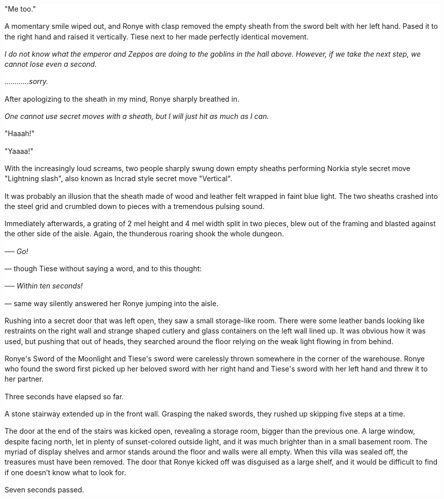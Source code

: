 "Me too."

A momentary smile wiped out, and Ronye with clasp removed the empty sheath from the sword belt with her left hand. Pased it to the right hand and raised it vertically. Tiese next to her made perfectly identical movement.

*I do not know what the emperor and Zeppos are doing to the goblins in the hall above. However, if we take the next step, we cannot lose even a second.*

*…………sorry.*

After apologizing to the sheath in my mind, Ronye sharply breathed in.

*One cannot use secret moves with a sheath, but I will just hit as much as I can.*

"Haaah!"

"Yaaaa!"

With the increasingly loud screams, two people sharply swung down empty sheaths performing Norkia style secret move "Lightning slash", also known as Incrad style secret move "Vertical".

It was probably an illusion that the sheath made of wood and leather felt wrapped in faint blue light. The two sheaths crashed into the steel grid and crumbled down to pieces with a tremendous pulsing sound.

Immediately afterwards, a grating of 2 mel height and 4 mel width split in two pieces, blew out of the framing and blasted against the other side of the aisle. Again, the thunderous roaring shook the whole dungeon.

*── Go!*

— though Tiese without saying a word, and to this thought:

*── Within ten seconds!*

— same way silently answered her Ronye jumping into the aisle.

Rushing into a secret door that was left open, they saw a small storage-like room. There were some leather bands looking like restraints on the right wall and strange shaped cutlery and glass containers on the left wall lined up. It was obvious how it was used, but pushing that out of heads, they searched around the floor relying on the weak light flowing in from behind.

Ronye's Sword of the Moonlight and Tiese's sword were carelessly thrown somewhere in the corner of the warehouse. Ronye who found the sword first picked up her beloved sword with her right hand and Tiese's sword with her left hand and threw it to her partner.

Three seconds have elapsed so far.

A stone stairway extended up in the front wall. Grasping the naked swords, they rushed up skipping five steps at a time.

The door at the end of the stairs was kicked open, revealing a storage room, bigger than the previous one. A large window, despite facing north, let in plenty of sunset-colored outside light, and it was much brighter than in a small basement room. The myriad of display shelves and armor stands around the floor and walls were all empty. When this villa was sealed off, the treasures must have been removed. The door that Ronye kicked off was disguised as a large shelf, and it would be difficult to find if one doesn’t know what to look for.

Seven seconds passed.
